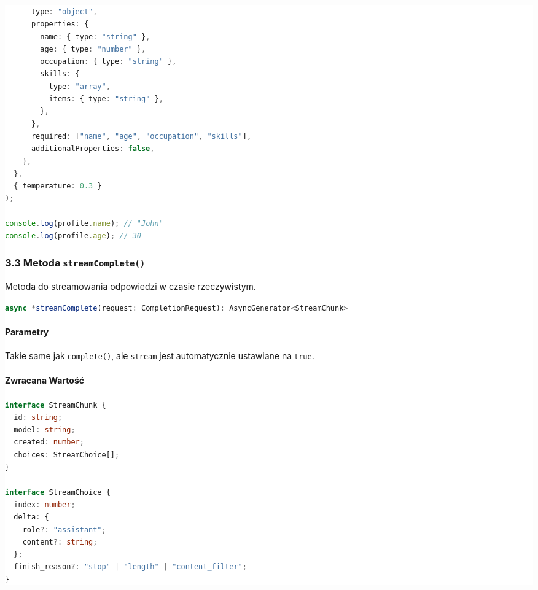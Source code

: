 ```typescript
      type: "object",
      properties: {
        name: { type: "string" },
        age: { type: "number" },
        occupation: { type: "string" },
        skills: {
          type: "array",
          items: { type: "string" },
        },
      },
      required: ["name", "age", "occupation", "skills"],
      additionalProperties: false,
    },
  },
  { temperature: 0.3 }
);

console.log(profile.name); // "John"
console.log(profile.age); // 30
```

### 3.3 Metoda `streamComplete()`

Metoda do streamowania odpowiedzi w czasie rzeczywistym.

```typescript
async *streamComplete(request: CompletionRequest): AsyncGenerator<StreamChunk>
```

#### Parametry

Takie same jak `complete()`, ale `stream` jest automatycznie ustawiane na `true`.

#### Zwracana Wartość

```typescript
interface StreamChunk {
  id: string;
  model: string;
  created: number;
  choices: StreamChoice[];
}

interface StreamChoice {
  index: number;
  delta: {
    role?: "assistant";
    content?: string;
  };
  finish_reason?: "stop" | "length" | "content_filter";
}
```
